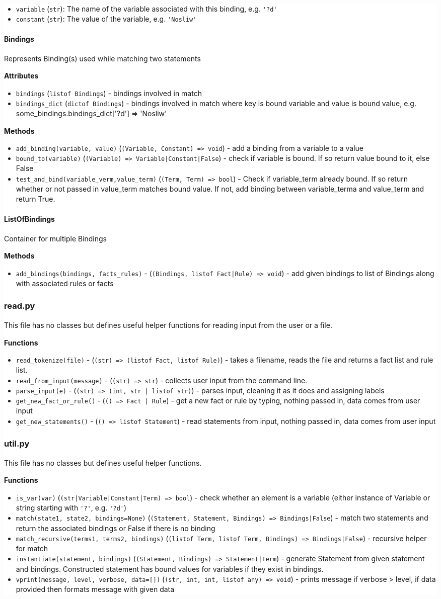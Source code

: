 - `variable` (`str`): The name of the variable associated with this binding, e.g. `'?d'`
- `constant` (`str`): The value of the variable, e.g. `'Nosliw'`

#### Bindings

Represents Binding(s) used while matching two statements

**Attributes**

- `bindings` (`listof Bindings`) - bindings involved in match
- `bindings_dict` (`dictof Bindings`) - bindings involved in match where key is bound variable and value is bound value, e.g. some_bindings.bindings_dict['?d'] => 'Nosliw'

**Methods**

- `add_binding(variable, value)` (`(Variable, Constant) => void`) - add a binding from a variable to a value
- `bound_to(variable)` (`(Variable) => Variable|Constant|False`) - check if variable is bound. If so return value bound to it, else False
- `test_and_bind(variable_verm,value_term)` (`(Term, Term) => bool`) - Check if variable_term already bound. If so return whether or not passed in value_term matches bound value. If not, add binding between variable_terma and value_term and return True.

#### ListOfBindings

Container for multiple Bindings

**Methods**

- `add_bindings(bindings, facts_rules)` - (`(Bindings, listof Fact|Rule) => void`) - add given bindings to list of Bindings along with associated rules or facts

### read.py

This file has no classes but defines useful helper functions for reading input from the user or a file.

**Functions**

- `read_tokenize(file)` - (`(str) => (listof Fact, listof Rule)`) - takes a filename, reads the file and returns a fact list and rule list.
- `read_from_input(message)` - (`(str) => str`) - collects user input from the command line.
- `parse_input(e)` - (`(str) => (int, str | listof str)`) - parses input, cleaning it as it does and assigning labels
- `get_new_fact_or_rule()` - (`() => Fact | Rule`) - get a new fact or rule by typing, nothing passed in, data comes from user input
- `get_new_statements()` - (`() => listof Statement`) - read statements from input, nothing passed in, data comes from user input

### util.py

This file has no classes but defines useful helper functions.

**Functions**

- `is_var(var)` (`(str|Variable|Constant|Term) => bool`) - check whether an element is a variable (either instance of Variable or string starting with `'?'`, e.g. `'?d'`)
- `match(state1, state2, bindings=None)` (`(Statement, Statement, Bindings) => Bindings|False`) - match two statements and return the associated bindings or False if there is no binding
- `match_recursive(terms1, terms2, bindings)` (`(listof Term, listof Term, Bindings) => Bindings|False`) - recursive helper for match
- `instantiate(statement, bindings)` (`(Statement, Bindings) => Statement|Term`)  - generate Statement from given statement and bindings. Constructed statement has bound values for variables if they exist in bindings.
- `vprint(message, level, verbose, data=[])` (`(str, int, int, listof any) => void`) - prints message if verbose > level, if data provided then formats message with given data
